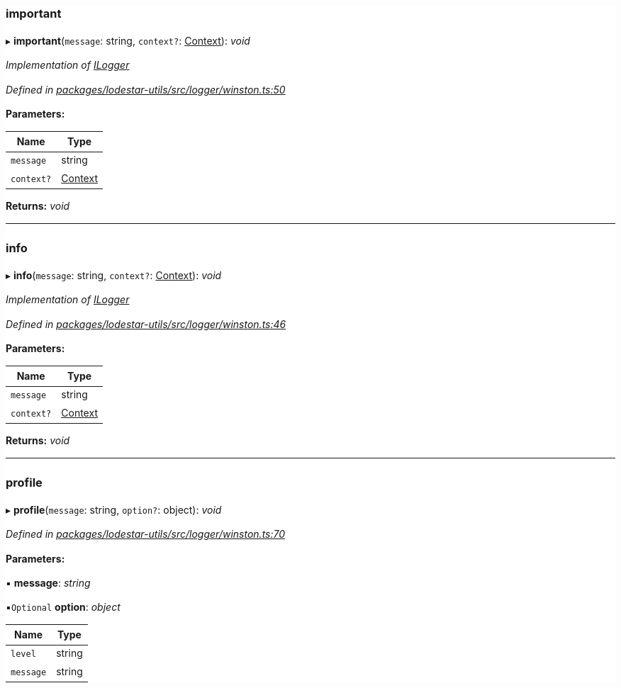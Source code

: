 ###  important

▸ **important**(`message`: string, `context?`: [Context](../modules/_logger_interface_.md#context)): *void*

*Implementation of [ILogger](../interfaces/_logger_interface_.ilogger.md)*

*Defined in [packages/lodestar-utils/src/logger/winston.ts:50](https://github.com/ChainSafe/lodestar/blob/b76b72d03/packages/lodestar-utils/src/logger/winston.ts#L50)*

**Parameters:**

Name | Type |
------ | ------ |
`message` | string |
`context?` | [Context](../modules/_logger_interface_.md#context) |

**Returns:** *void*

___

###  info

▸ **info**(`message`: string, `context?`: [Context](../modules/_logger_interface_.md#context)): *void*

*Implementation of [ILogger](../interfaces/_logger_interface_.ilogger.md)*

*Defined in [packages/lodestar-utils/src/logger/winston.ts:46](https://github.com/ChainSafe/lodestar/blob/b76b72d03/packages/lodestar-utils/src/logger/winston.ts#L46)*

**Parameters:**

Name | Type |
------ | ------ |
`message` | string |
`context?` | [Context](../modules/_logger_interface_.md#context) |

**Returns:** *void*

___

###  profile

▸ **profile**(`message`: string, `option?`: object): *void*

*Defined in [packages/lodestar-utils/src/logger/winston.ts:70](https://github.com/ChainSafe/lodestar/blob/b76b72d03/packages/lodestar-utils/src/logger/winston.ts#L70)*

**Parameters:**

▪ **message**: *string*

▪`Optional`  **option**: *object*

Name | Type |
------ | ------ |
`level` | string |
`message` | string |
